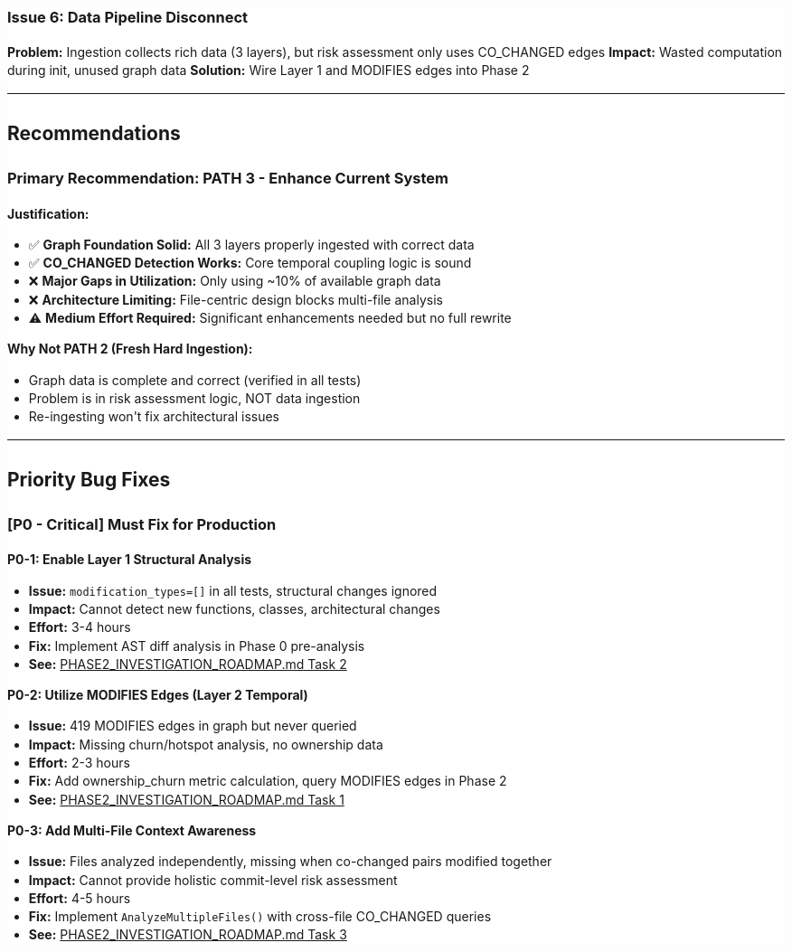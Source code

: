 ### Issue 6: Data Pipeline Disconnect
**Problem:** Ingestion collects rich data (3 layers), but risk assessment only uses CO_CHANGED edges
**Impact:** Wasted computation during init, unused graph data
**Solution:** Wire Layer 1 and MODIFIES edges into Phase 2

---

## Recommendations

### **Primary Recommendation: PATH 3 - Enhance Current System**

**Justification:**
- ✅ **Graph Foundation Solid:** All 3 layers properly ingested with correct data
- ✅ **CO_CHANGED Detection Works:** Core temporal coupling logic is sound
- ❌ **Major Gaps in Utilization:** Only using ~10% of available graph data
- ❌ **Architecture Limiting:** File-centric design blocks multi-file analysis
- ⚠️ **Medium Effort Required:** Significant enhancements needed but no full rewrite

**Why Not PATH 2 (Fresh Hard Ingestion):**
- Graph data is complete and correct (verified in all tests)
- Problem is in risk assessment logic, NOT data ingestion
- Re-ingesting won't fix architectural issues

---

## Priority Bug Fixes

### [P0 - Critical] Must Fix for Production

**P0-1: Enable Layer 1 Structural Analysis**
- **Issue:** `modification_types=[]` in all tests, structural changes ignored
- **Impact:** Cannot detect new functions, classes, architectural changes
- **Effort:** 3-4 hours
- **Fix:** Implement AST diff analysis in Phase 0 pre-analysis
- **See:** [PHASE2_INVESTIGATION_ROADMAP.md Task 2](PHASE2_INVESTIGATION_ROADMAP.md#task-2-add-structural-change-detection-layer-1-utilization)

**P0-2: Utilize MODIFIES Edges (Layer 2 Temporal)**
- **Issue:** 419 MODIFIES edges in graph but never queried
- **Impact:** Missing churn/hotspot analysis, no ownership data
- **Effort:** 2-3 hours
- **Fix:** Add ownership_churn metric calculation, query MODIFIES edges in Phase 2
- **See:** [PHASE2_INVESTIGATION_ROADMAP.md Task 1](PHASE2_INVESTIGATION_ROADMAP.md#task-1-implement-modifies-edge-analysis-churnhotspot-detection)

**P0-3: Add Multi-File Context Awareness**
- **Issue:** Files analyzed independently, missing when co-changed pairs modified together
- **Impact:** Cannot provide holistic commit-level risk assessment
- **Effort:** 4-5 hours
- **Fix:** Implement `AnalyzeMultipleFiles()` with cross-file CO_CHANGED queries
- **See:** [PHASE2_INVESTIGATION_ROADMAP.md Task 3](PHASE2_INVESTIGATION_ROADMAP.md#task-3-multi-file-context-awareness-holistic-analysis)
